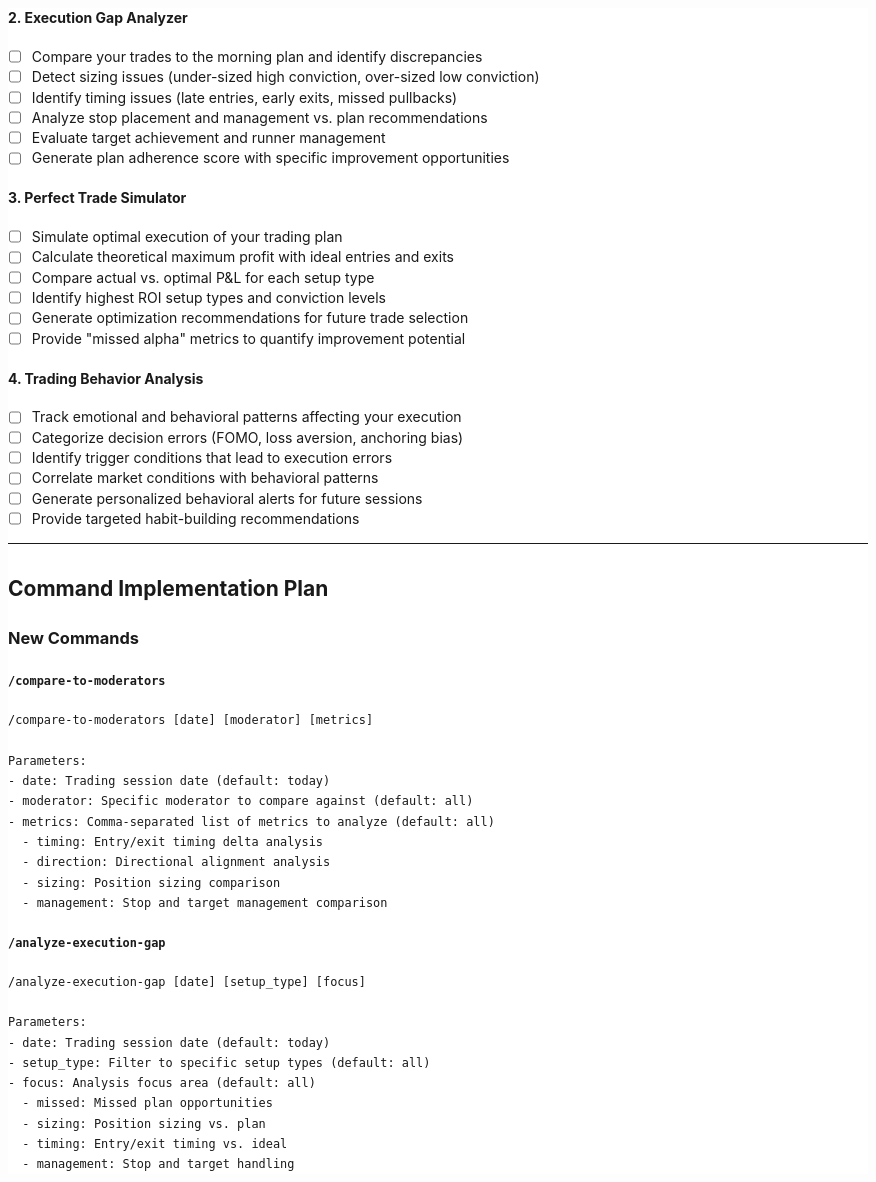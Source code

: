 #### 2. Execution Gap Analyzer
- [ ] Compare your trades to the morning plan and identify discrepancies
- [ ] Detect sizing issues (under-sized high conviction, over-sized low conviction)
- [ ] Identify timing issues (late entries, early exits, missed pullbacks)
- [ ] Analyze stop placement and management vs. plan recommendations
- [ ] Evaluate target achievement and runner management
- [ ] Generate plan adherence score with specific improvement opportunities

#### 3. Perfect Trade Simulator
- [ ] Simulate optimal execution of your trading plan
- [ ] Calculate theoretical maximum profit with ideal entries and exits
- [ ] Compare actual vs. optimal P&L for each setup type
- [ ] Identify highest ROI setup types and conviction levels
- [ ] Generate optimization recommendations for future trade selection
- [ ] Provide "missed alpha" metrics to quantify improvement potential

#### 4. Trading Behavior Analysis
- [ ] Track emotional and behavioral patterns affecting your execution
- [ ] Categorize decision errors (FOMO, loss aversion, anchoring bias)
- [ ] Identify trigger conditions that lead to execution errors
- [ ] Correlate market conditions with behavioral patterns
- [ ] Generate personalized behavioral alerts for future sessions
- [ ] Provide targeted habit-building recommendations

---

## Command Implementation Plan

### New Commands

#### `/compare-to-moderators`
```
/compare-to-moderators [date] [moderator] [metrics]

Parameters:
- date: Trading session date (default: today)
- moderator: Specific moderator to compare against (default: all)
- metrics: Comma-separated list of metrics to analyze (default: all)
  - timing: Entry/exit timing delta analysis
  - direction: Directional alignment analysis
  - sizing: Position sizing comparison
  - management: Stop and target management comparison
```

#### `/analyze-execution-gap`
```
/analyze-execution-gap [date] [setup_type] [focus]

Parameters:
- date: Trading session date (default: today)
- setup_type: Filter to specific setup types (default: all)
- focus: Analysis focus area (default: all)
  - missed: Missed plan opportunities
  - sizing: Position sizing vs. plan
  - timing: Entry/exit timing vs. ideal
  - management: Stop and target handling
```
